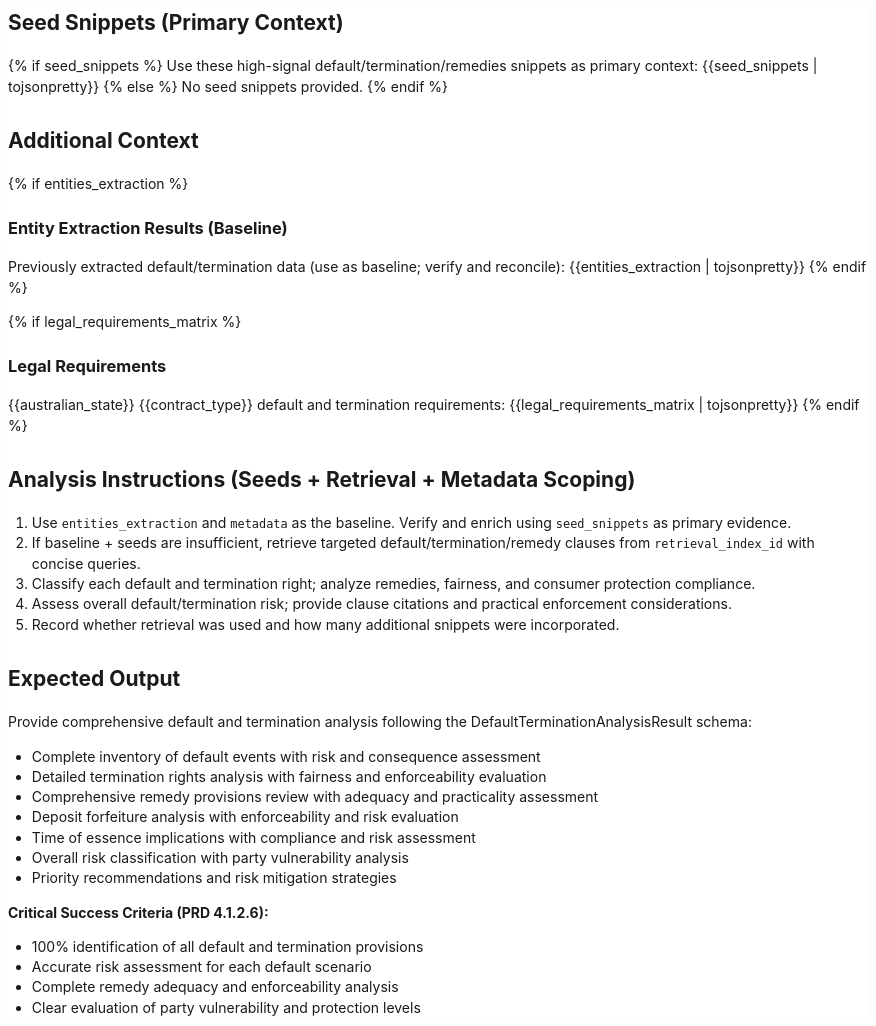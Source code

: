 ## Seed Snippets (Primary Context)

{% if seed_snippets %}
Use these high-signal default/termination/remedies snippets as primary context:
{{seed_snippets | tojsonpretty}}
{% else %}
No seed snippets provided.
{% endif %}

## Additional Context

{% if entities_extraction %}
### Entity Extraction Results (Baseline)
Previously extracted default/termination data (use as baseline; verify and reconcile):
{{entities_extraction | tojsonpretty}}
{% endif %}

{% if legal_requirements_matrix %}
### Legal Requirements
{{australian_state}} {{contract_type}} default and termination requirements:
{{legal_requirements_matrix | tojsonpretty}}
{% endif %}

## Analysis Instructions (Seeds + Retrieval + Metadata Scoping)

1. Use `entities_extraction` and `metadata` as the baseline. Verify and enrich using `seed_snippets` as primary evidence.
2. If baseline + seeds are insufficient, retrieve targeted default/termination/remedy clauses from `retrieval_index_id` with concise queries.
3. Classify each default and termination right; analyze remedies, fairness, and consumer protection compliance.
4. Assess overall default/termination risk; provide clause citations and practical enforcement considerations.
5. Record whether retrieval was used and how many additional snippets were incorporated.

## Expected Output

Provide comprehensive default and termination analysis following the DefaultTerminationAnalysisResult schema:

- Complete inventory of default events with risk and consequence assessment
- Detailed termination rights analysis with fairness and enforceability evaluation
- Comprehensive remedy provisions review with adequacy and practicality assessment
- Deposit forfeiture analysis with enforceability and risk evaluation
- Time of essence implications with compliance and risk assessment
- Overall risk classification with party vulnerability analysis
- Priority recommendations and risk mitigation strategies

**Critical Success Criteria (PRD 4.1.2.6):**
- 100% identification of all default and termination provisions
- Accurate risk assessment for each default scenario
- Complete remedy adequacy and enforceability analysis
- Clear evaluation of party vulnerability and protection levels